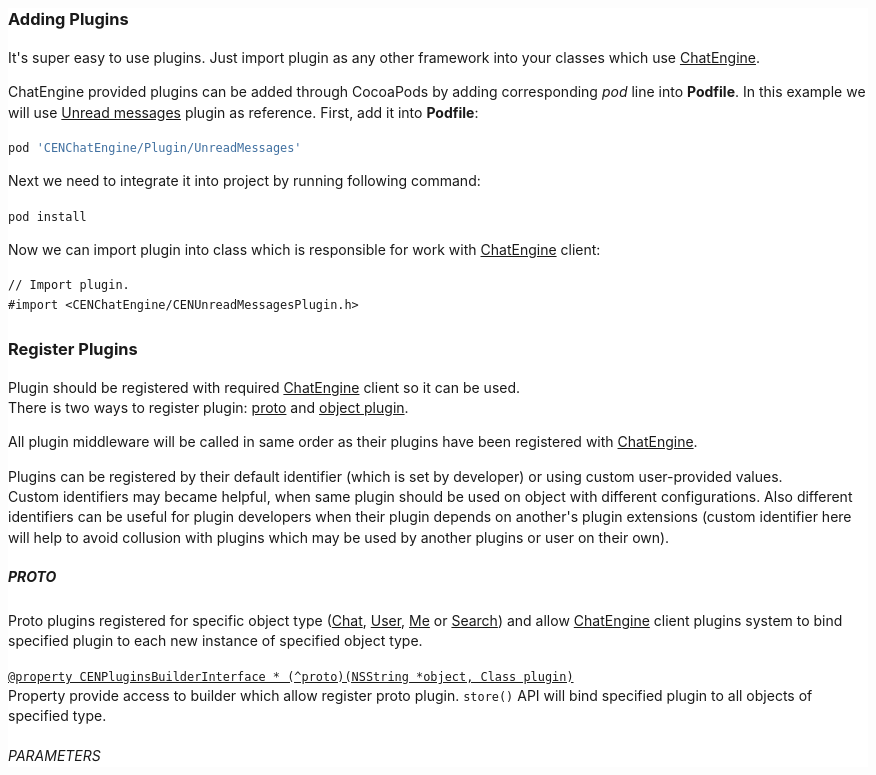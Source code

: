 ### Adding Plugins

It's super easy to use plugins. Just import plugin as any other framework into your classes which use [ChatEngine](reference-chatengine).

ChatEngine provided plugins can be added through CocoaPods by adding corresponding _pod_ line into **Podfile**. In this example we will use [Unread messages](plugins-unread-messages) plugin as reference. First, add it into **Podfile**:  
```ruby
pod 'CENChatEngine/Plugin/UnreadMessages'
```

Next we need to integrate it into project by running following command:
```
pod install
```  

Now we can import plugin into class which is responsible for work with [ChatEngine](reference-chatengine) client:
```objc
// Import plugin.
#import <CENChatEngine/CENUnreadMessagesPlugin.h>
```

### Register Plugins

Plugin should be registered with required [ChatEngine](reference-chatengine) client so it can be used.  
There is two ways to register plugin: [proto](#register-proto-section) and [object plugin](#register-object-plugin-section).  

All plugin middleware will be called in same order as their plugins have been registered with [ChatEngine](reference-chatengine).  

Plugins can be registered by their default identifier (which is set by developer) or using custom user-provided values.  
Custom identifiers may became helpful, when same plugin should be used on object with different configurations. Also different identifiers can be useful for plugin developers when their plugin depends on another's plugin extensions (custom identifier here will help to avoid collusion with plugins which may be used by another plugins or user on their own).   

<a id="register-proto-section"/>  

##### PROTO

Proto plugins registered for specific object type ([Chat](reference-chat), [User](reference-user), [Me](reference-me) or [Search](reference-search)) and allow [ChatEngine](reference-chatengine) client plugins system to bind specified plugin to each new instance of specified object type.  

<a id="register-proto"/>  

[`@property CENPluginsBuilderInterface * (^proto)(NSString *object, Class plugin)`](#register-proto)  
Property provide access to builder which allow register proto plugin. `store()` API will bind specified plugin to all objects of specified type.  

###### PARAMETERS

